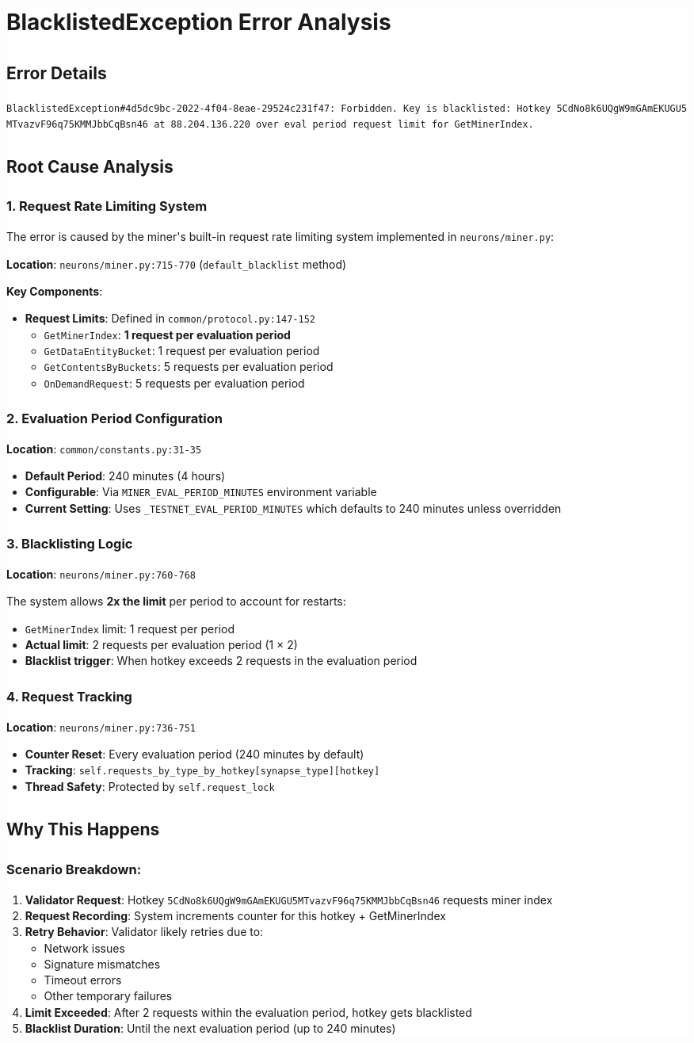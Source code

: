 # BlacklistedException Error Analysis

## Error Details
```
BlacklistedException#4d5dc9bc-2022-4f04-8eae-29524c231f47: Forbidden. Key is blacklisted: Hotkey 5CdNo8k6UQgW9mGAmEKUGU5MTvazvF96q75KMMJbbCqBsn46 at 88.204.136.220 over eval period request limit for GetMinerIndex.
```

## Root Cause Analysis

### 1. **Request Rate Limiting System**
The error is caused by the miner's built-in request rate limiting system implemented in `neurons/miner.py`:

**Location**: `neurons/miner.py:715-770` (`default_blacklist` method)

**Key Components**:
- **Request Limits**: Defined in `common/protocol.py:147-152`
  - `GetMinerIndex`: **1 request per evaluation period**
  - `GetDataEntityBucket`: 1 request per evaluation period  
  - `GetContentsByBuckets`: 5 requests per evaluation period
  - `OnDemandRequest`: 5 requests per evaluation period

### 2. **Evaluation Period Configuration**
**Location**: `common/constants.py:31-35`

- **Default Period**: 240 minutes (4 hours)
- **Configurable**: Via `MINER_EVAL_PERIOD_MINUTES` environment variable
- **Current Setting**: Uses `_TESTNET_EVAL_PERIOD_MINUTES` which defaults to 240 minutes unless overridden

### 3. **Blacklisting Logic**
**Location**: `neurons/miner.py:760-768`

The system allows **2x the limit** per period to account for restarts:
- `GetMinerIndex` limit: 1 request per period
- **Actual limit**: 2 requests per evaluation period (1 × 2)
- **Blacklist trigger**: When hotkey exceeds 2 requests in the evaluation period

### 4. **Request Tracking**
**Location**: `neurons/miner.py:736-751`

- **Counter Reset**: Every evaluation period (240 minutes by default)
- **Tracking**: `self.requests_by_type_by_hotkey[synapse_type][hotkey]`
- **Thread Safety**: Protected by `self.request_lock`

## Why This Happens

### Scenario Breakdown:
1. **Validator Request**: Hotkey `5CdNo8k6UQgW9mGAmEKUGU5MTvazvF96q75KMMJbbCqBsn46` requests miner index
2. **Request Recording**: System increments counter for this hotkey + GetMinerIndex
3. **Retry Behavior**: Validator likely retries due to:
   - Network issues
   - Signature mismatches
   - Timeout errors
   - Other temporary failures
4. **Limit Exceeded**: After 2 requests within the evaluation period, hotkey gets blacklisted
5. **Blacklist Duration**: Until the next evaluation period (up to 240 minutes)

